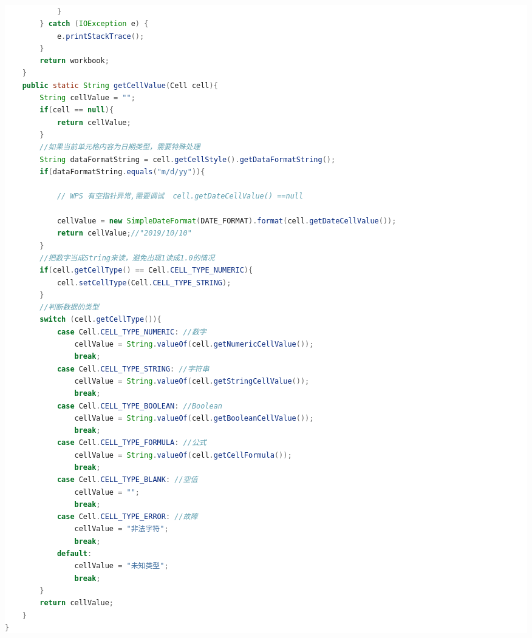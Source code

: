 ```java
            }
        } catch (IOException e) {
            e.printStackTrace();
        }
        return workbook;
    }
    public static String getCellValue(Cell cell){
        String cellValue = "";
        if(cell == null){
            return cellValue;
        }
        //如果当前单元格内容为日期类型，需要特殊处理
        String dataFormatString = cell.getCellStyle().getDataFormatString();
        if(dataFormatString.equals("m/d/yy")){
           
            // WPS 有空指针异常,需要调试  cell.getDateCellValue() ==null

            cellValue = new SimpleDateFormat(DATE_FORMAT).format(cell.getDateCellValue());
            return cellValue;//"2019/10/10"
        }
        //把数字当成String来读，避免出现1读成1.0的情况
        if(cell.getCellType() == Cell.CELL_TYPE_NUMERIC){
            cell.setCellType(Cell.CELL_TYPE_STRING);
        }
        //判断数据的类型
        switch (cell.getCellType()){
            case Cell.CELL_TYPE_NUMERIC: //数字
                cellValue = String.valueOf(cell.getNumericCellValue());
                break;
            case Cell.CELL_TYPE_STRING: //字符串
                cellValue = String.valueOf(cell.getStringCellValue());
                break;
            case Cell.CELL_TYPE_BOOLEAN: //Boolean
                cellValue = String.valueOf(cell.getBooleanCellValue());
                break;
            case Cell.CELL_TYPE_FORMULA: //公式
                cellValue = String.valueOf(cell.getCellFormula());
                break;
            case Cell.CELL_TYPE_BLANK: //空值
                cellValue = "";
                break;
            case Cell.CELL_TYPE_ERROR: //故障
                cellValue = "非法字符";
                break;
            default:
                cellValue = "未知类型";
                break;
        }
        return cellValue;
    }
}

```
